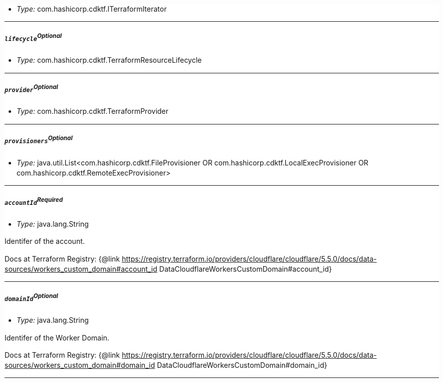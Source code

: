 - *Type:* com.hashicorp.cdktf.ITerraformIterator

---

##### `lifecycle`<sup>Optional</sup> <a name="lifecycle" id="@cdktf/provider-cloudflare.dataCloudflareWorkersCustomDomain.DataCloudflareWorkersCustomDomain.Initializer.parameter.lifecycle"></a>

- *Type:* com.hashicorp.cdktf.TerraformResourceLifecycle

---

##### `provider`<sup>Optional</sup> <a name="provider" id="@cdktf/provider-cloudflare.dataCloudflareWorkersCustomDomain.DataCloudflareWorkersCustomDomain.Initializer.parameter.provider"></a>

- *Type:* com.hashicorp.cdktf.TerraformProvider

---

##### `provisioners`<sup>Optional</sup> <a name="provisioners" id="@cdktf/provider-cloudflare.dataCloudflareWorkersCustomDomain.DataCloudflareWorkersCustomDomain.Initializer.parameter.provisioners"></a>

- *Type:* java.util.List<com.hashicorp.cdktf.FileProvisioner OR com.hashicorp.cdktf.LocalExecProvisioner OR com.hashicorp.cdktf.RemoteExecProvisioner>

---

##### `accountId`<sup>Required</sup> <a name="accountId" id="@cdktf/provider-cloudflare.dataCloudflareWorkersCustomDomain.DataCloudflareWorkersCustomDomain.Initializer.parameter.accountId"></a>

- *Type:* java.lang.String

Identifer of the account.

Docs at Terraform Registry: {@link https://registry.terraform.io/providers/cloudflare/cloudflare/5.5.0/docs/data-sources/workers_custom_domain#account_id DataCloudflareWorkersCustomDomain#account_id}

---

##### `domainId`<sup>Optional</sup> <a name="domainId" id="@cdktf/provider-cloudflare.dataCloudflareWorkersCustomDomain.DataCloudflareWorkersCustomDomain.Initializer.parameter.domainId"></a>

- *Type:* java.lang.String

Identifer of the Worker Domain.

Docs at Terraform Registry: {@link https://registry.terraform.io/providers/cloudflare/cloudflare/5.5.0/docs/data-sources/workers_custom_domain#domain_id DataCloudflareWorkersCustomDomain#domain_id}

---